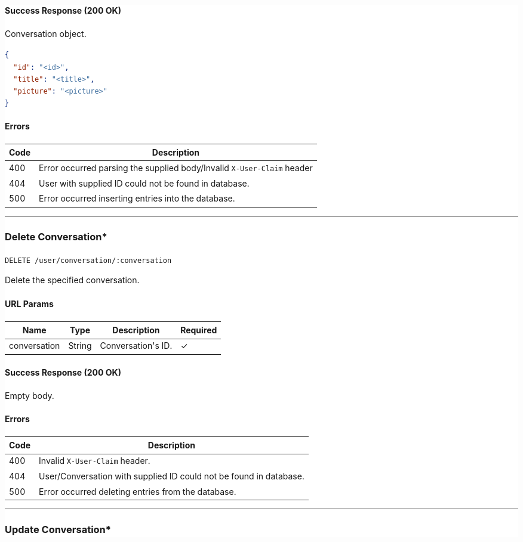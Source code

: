 #### Success Response (200 OK)

Conversation object.

```json
{
  "id": "<id>",
  "title": "<title>",
  "picture": "<picture>"
}
```

#### Errors

| Code | Description |
| ---- | ----------- |
| 400 | Error occurred parsing the supplied body/Invalid `X-User-Claim` header |
| 404 | User with supplied ID could not be found in database. |
| 500 | Error occurred inserting entries into the database. |

---

### Delete Conversation*

```
DELETE /user/conversation/:conversation
```

Delete the specified conversation.

#### URL Params

| Name | Type | Description | Required |
| ---- | ---- | ----------- | -------- |
| conversation | String | Conversation's ID. | ✓ |

#### Success Response (200 OK)

Empty body.

#### Errors

| Code | Description |
| ---- | ----------- |
| 400 | Invalid `X-User-Claim` header. |
| 404 | User/Conversation with supplied ID could not be found in database. |
| 500 | Error occurred deleting entries from the database. |

---

### Update Conversation*
